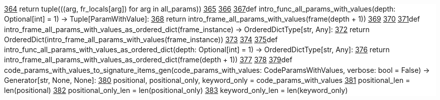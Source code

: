 </span><span id="L-364"><a href="#L-364"><span class="linenos"> 364</span></a>    <span class="k">return</span> <span class="nb">tuple</span><span class="p">(((</span><span class="n">arg</span><span class="p">,</span> <span class="n">fr_locals</span><span class="p">[</span><span class="n">arg</span><span class="p">])</span> <span class="k">for</span> <span class="n">arg</span> <span class="ow">in</span> <span class="n">all_params</span><span class="p">))</span>
</span><span id="L-365"><a href="#L-365"><span class="linenos"> 365</span></a>
</span><span id="L-366"><a href="#L-366"><span class="linenos"> 366</span></a>
</span><span id="L-367"><a href="#L-367"><span class="linenos"> 367</span></a><span class="k">def</span> <span class="nf">intro_func_all_params_with_values</span><span class="p">(</span><span class="n">depth</span><span class="p">:</span> <span class="n">Optional</span><span class="p">[</span><span class="nb">int</span><span class="p">]</span> <span class="o">=</span> <span class="mi">1</span><span class="p">)</span> <span class="o">-&gt;</span> <span class="n">Tuple</span><span class="p">[</span><span class="n">ParamWithValue</span><span class="p">]:</span>
</span><span id="L-368"><a href="#L-368"><span class="linenos"> 368</span></a>    <span class="k">return</span> <span class="n">intro_frame_all_params_with_values</span><span class="p">(</span><span class="n">frame</span><span class="p">(</span><span class="n">depth</span> <span class="o">+</span> <span class="mi">1</span><span class="p">))</span>
</span><span id="L-369"><a href="#L-369"><span class="linenos"> 369</span></a>
</span><span id="L-370"><a href="#L-370"><span class="linenos"> 370</span></a>
</span><span id="L-371"><a href="#L-371"><span class="linenos"> 371</span></a><span class="k">def</span> <span class="nf">intro_frame_all_params_with_values_as_ordered_dict</span><span class="p">(</span><span class="n">frame_instance</span><span class="p">)</span> <span class="o">-&gt;</span> <span class="n">OrderedDictType</span><span class="p">[</span><span class="nb">str</span><span class="p">,</span> <span class="n">Any</span><span class="p">]:</span>
</span><span id="L-372"><a href="#L-372"><span class="linenos"> 372</span></a>    <span class="k">return</span> <span class="n">OrderedDict</span><span class="p">(</span><span class="n">intro_frame_all_params_with_values</span><span class="p">(</span><span class="n">frame_instance</span><span class="p">))</span>
</span><span id="L-373"><a href="#L-373"><span class="linenos"> 373</span></a>
</span><span id="L-374"><a href="#L-374"><span class="linenos"> 374</span></a>
</span><span id="L-375"><a href="#L-375"><span class="linenos"> 375</span></a><span class="k">def</span> <span class="nf">intro_func_all_params_with_values_as_ordered_dict</span><span class="p">(</span><span class="n">depth</span><span class="p">:</span> <span class="n">Optional</span><span class="p">[</span><span class="nb">int</span><span class="p">]</span> <span class="o">=</span> <span class="mi">1</span><span class="p">)</span> <span class="o">-&gt;</span> <span class="n">OrderedDictType</span><span class="p">[</span><span class="nb">str</span><span class="p">,</span> <span class="n">Any</span><span class="p">]:</span>
</span><span id="L-376"><a href="#L-376"><span class="linenos"> 376</span></a>    <span class="k">return</span> <span class="n">intro_frame_all_params_with_values_as_ordered_dict</span><span class="p">(</span><span class="n">frame</span><span class="p">(</span><span class="n">depth</span> <span class="o">+</span> <span class="mi">1</span><span class="p">))</span>
</span><span id="L-377"><a href="#L-377"><span class="linenos"> 377</span></a>
</span><span id="L-378"><a href="#L-378"><span class="linenos"> 378</span></a>
</span><span id="L-379"><a href="#L-379"><span class="linenos"> 379</span></a><span class="k">def</span> <span class="nf">code_params_with_values_to_signature_items_gen</span><span class="p">(</span><span class="n">code_params_with_values</span><span class="p">:</span> <span class="n">CodeParamsWithValues</span><span class="p">,</span> <span class="n">verbose</span><span class="p">:</span> <span class="nb">bool</span> <span class="o">=</span> <span class="kc">False</span><span class="p">)</span> <span class="o">-&gt;</span> <span class="n">Generator</span><span class="p">[</span><span class="nb">str</span><span class="p">,</span> <span class="kc">None</span><span class="p">,</span> <span class="kc">None</span><span class="p">]:</span>
</span><span id="L-380"><a href="#L-380"><span class="linenos"> 380</span></a>    <span class="n">positional</span><span class="p">,</span> <span class="n">positional_only</span><span class="p">,</span> <span class="n">keyword_only</span> <span class="o">=</span> <span class="n">code_params_with_values</span>
</span><span id="L-381"><a href="#L-381"><span class="linenos"> 381</span></a>    <span class="n">positional_len</span> <span class="o">=</span> <span class="nb">len</span><span class="p">(</span><span class="n">positional</span><span class="p">)</span>
</span><span id="L-382"><a href="#L-382"><span class="linenos"> 382</span></a>    <span class="n">positional_only_len</span> <span class="o">=</span> <span class="nb">len</span><span class="p">(</span><span class="n">positional_only</span><span class="p">)</span>
</span><span id="L-383"><a href="#L-383"><span class="linenos"> 383</span></a>    <span class="n">keyword_only_len</span> <span class="o">=</span> <span class="nb">len</span><span class="p">(</span><span class="n">keyword_only</span><span class="p">)</span>